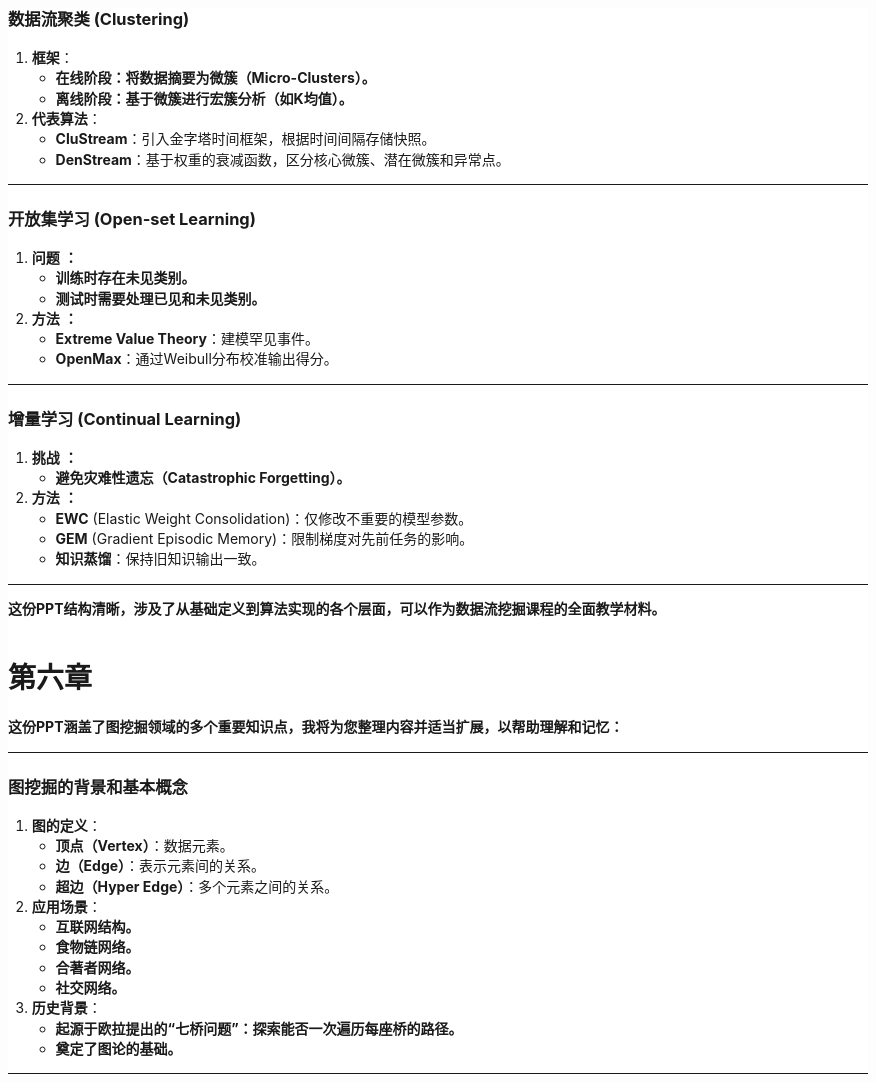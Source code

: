 
### 数据流聚类 (Clustering)

1. **框架**：
   * **在线阶段：将数据摘要为微簇（Micro-Clusters）。**
   * **离线阶段：基于微簇进行宏簇分析（如K均值）。**
2. **代表算法**：
   * **CluStream**：引入金字塔时间框架，根据时间间隔存储快照。
   * **DenStream**：基于权重的衰减函数，区分核心微簇、潜在微簇和异常点。

---

### 开放集学习 (Open-set Learning)

1. **问题**
   **：**
   * **训练时存在未见类别。**
   * **测试时需要处理已见和未见类别。**
2. **方法**
   **：**
   * **Extreme Value Theory**：建模罕见事件。
   * **OpenMax**：通过Weibull分布校准输出得分。

---

### 增量学习 (Continual Learning)

1. **挑战**
   **：**
   * **避免灾难性遗忘（Catastrophic Forgetting）。**
2. **方法**
   **：**
   * **EWC** (Elastic Weight Consolidation)：仅修改不重要的模型参数。
   * **GEM** (Gradient Episodic Memory)：限制梯度对先前任务的影响。
   * **知识蒸馏**：保持旧知识输出一致。

---

**这份PPT结构清晰，涉及了从基础定义到算法实现的各个层面，可以作为数据流挖掘课程的全面教学材料。**

# 第六章

**这份PPT涵盖了图挖掘领域的多个重要知识点，我将为您整理内容并适当扩展，以帮助理解和记忆：**

---

### 图挖掘的背景和基本概念

1. **图的定义**：
   * **顶点（Vertex）**：数据元素。
   * **边（Edge）**：表示元素间的关系。
   * **超边（Hyper Edge）**：多个元素之间的关系。
2. **应用场景**：
   * **互联网结构。**
   * **食物链网络。**
   * **合著者网络。**
   * **社交网络。**
3. **历史背景**：
   * **起源于欧拉提出的“七桥问题”：探索能否一次遍历每座桥的路径。**
   * **奠定了图论的基础。**

---